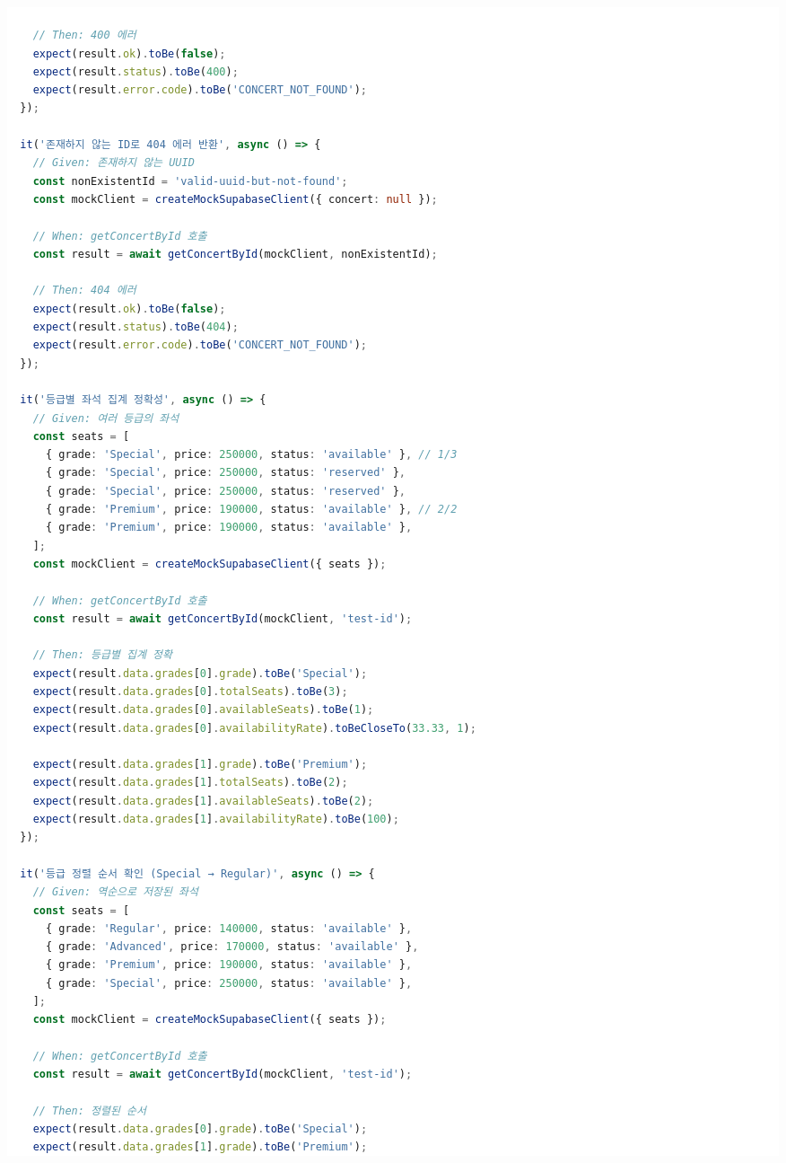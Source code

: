 ```typescript

    // Then: 400 에러
    expect(result.ok).toBe(false);
    expect(result.status).toBe(400);
    expect(result.error.code).toBe('CONCERT_NOT_FOUND');
  });

  it('존재하지 않는 ID로 404 에러 반환', async () => {
    // Given: 존재하지 않는 UUID
    const nonExistentId = 'valid-uuid-but-not-found';
    const mockClient = createMockSupabaseClient({ concert: null });

    // When: getConcertById 호출
    const result = await getConcertById(mockClient, nonExistentId);

    // Then: 404 에러
    expect(result.ok).toBe(false);
    expect(result.status).toBe(404);
    expect(result.error.code).toBe('CONCERT_NOT_FOUND');
  });

  it('등급별 좌석 집계 정확성', async () => {
    // Given: 여러 등급의 좌석
    const seats = [
      { grade: 'Special', price: 250000, status: 'available' }, // 1/3
      { grade: 'Special', price: 250000, status: 'reserved' },
      { grade: 'Special', price: 250000, status: 'reserved' },
      { grade: 'Premium', price: 190000, status: 'available' }, // 2/2
      { grade: 'Premium', price: 190000, status: 'available' },
    ];
    const mockClient = createMockSupabaseClient({ seats });

    // When: getConcertById 호출
    const result = await getConcertById(mockClient, 'test-id');

    // Then: 등급별 집계 정확
    expect(result.data.grades[0].grade).toBe('Special');
    expect(result.data.grades[0].totalSeats).toBe(3);
    expect(result.data.grades[0].availableSeats).toBe(1);
    expect(result.data.grades[0].availabilityRate).toBeCloseTo(33.33, 1);

    expect(result.data.grades[1].grade).toBe('Premium');
    expect(result.data.grades[1].totalSeats).toBe(2);
    expect(result.data.grades[1].availableSeats).toBe(2);
    expect(result.data.grades[1].availabilityRate).toBe(100);
  });

  it('등급 정렬 순서 확인 (Special → Regular)', async () => {
    // Given: 역순으로 저장된 좌석
    const seats = [
      { grade: 'Regular', price: 140000, status: 'available' },
      { grade: 'Advanced', price: 170000, status: 'available' },
      { grade: 'Premium', price: 190000, status: 'available' },
      { grade: 'Special', price: 250000, status: 'available' },
    ];
    const mockClient = createMockSupabaseClient({ seats });

    // When: getConcertById 호출
    const result = await getConcertById(mockClient, 'test-id');

    // Then: 정렬된 순서
    expect(result.data.grades[0].grade).toBe('Special');
    expect(result.data.grades[1].grade).toBe('Premium');
```